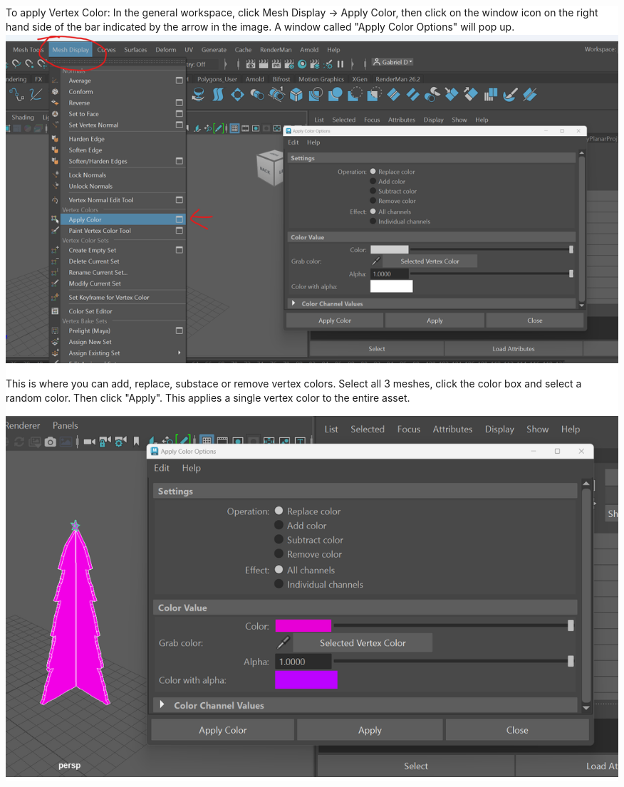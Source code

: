 To apply Vertex Color: In the general workspace, click Mesh Display -> Apply Color, then click on the window icon on the right hand side of the bar indicated by the arrow in the image. A window called "Apply Color Options" will pop up.
![VertexColorButtonWhere](vertexcolorwhere.png)

This is where you can add, replace, substace or remove vertex colors. Select all 3 meshes, click the color box and select a random color. Then click "Apply". This applies a single vertex color to the entire asset.

![SelectEverything](SelectEverything.png)
